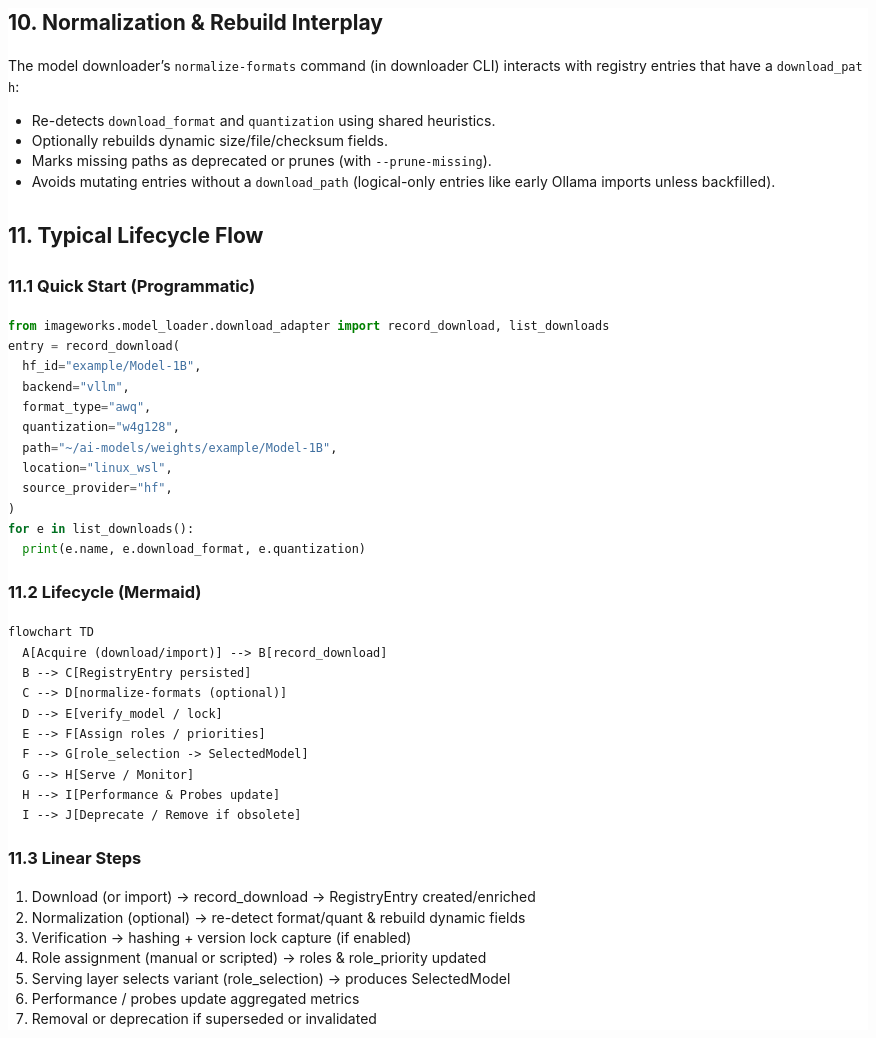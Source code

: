 ## 10. Normalization & Rebuild Interplay
The model downloader’s `normalize-formats` command (in downloader CLI) interacts with registry entries that have a `download_path`:
- Re-detects `download_format` and `quantization` using shared heuristics.
- Optionally rebuilds dynamic size/file/checksum fields.
- Marks missing paths as deprecated or prunes (with `--prune-missing`).
- Avoids mutating entries without a `download_path` (logical-only entries like early Ollama imports unless backfilled).

## 11. Typical Lifecycle Flow
### 11.1 Quick Start (Programmatic)
```python
from imageworks.model_loader.download_adapter import record_download, list_downloads
entry = record_download(
  hf_id="example/Model-1B",
  backend="vllm",
  format_type="awq",
  quantization="w4g128",
  path="~/ai-models/weights/example/Model-1B",
  location="linux_wsl",
  source_provider="hf",
)
for e in list_downloads():
  print(e.name, e.download_format, e.quantization)
```

### 11.2 Lifecycle (Mermaid)
```mermaid
flowchart TD
  A[Acquire (download/import)] --> B[record_download]
  B --> C[RegistryEntry persisted]
  C --> D[normalize-formats (optional)]
  D --> E[verify_model / lock]
  E --> F[Assign roles / priorities]
  F --> G[role_selection -> SelectedModel]
  G --> H[Serve / Monitor]
  H --> I[Performance & Probes update]
  I --> J[Deprecate / Remove if obsolete]
```

### 11.3 Linear Steps
1. Download (or import) → record_download → RegistryEntry created/enriched
2. Normalization (optional) → re-detect format/quant & rebuild dynamic fields
3. Verification → hashing + version lock capture (if enabled)
4. Role assignment (manual or scripted) → roles & role_priority updated
5. Serving layer selects variant (role_selection) → produces SelectedModel
6. Performance / probes update aggregated metrics
7. Removal or deprecation if superseded or invalidated
